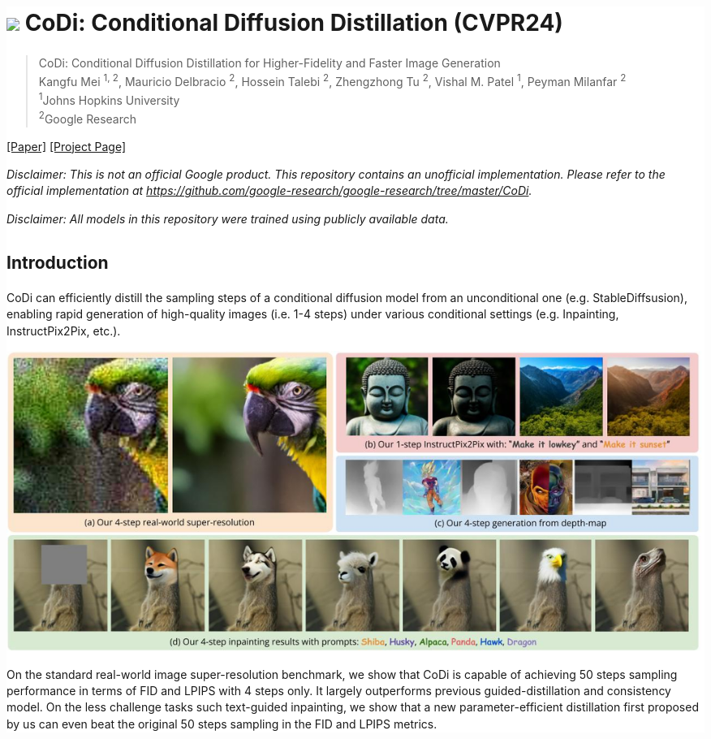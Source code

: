 # <img src="https://www.gstatic.com/android/keyboard/emojikitchen/20201001/u1f430/u1f430_u1f422.png" width=32px /> CoDi: Conditional Diffusion Distillation (CVPR24)

> CoDi: Conditional Diffusion Distillation for Higher-Fidelity and Faster Image Generation <br>
> Kangfu Mei <sup>1, 2</sup>, Mauricio Delbracio <sup>2</sup>, Hossein Talebi <sup>2</sup>, Zhengzhong Tu <sup>2</sup>, Vishal M. Patel <sup>1</sup>, Peyman Milanfar <sup>2</sup> <br>
> <sup>1</sup>Johns Hopkins University <br>
> <sup>2</sup>Google Research <br>

[\[Paper\]](https://arxiv.org/abs/2310.01407) [\[Project Page\]](https://fast-codi.github.io)


*Disclaimer: This is not an official Google product. This repository contains an unofficial implementation. Please refer to the official implementation at https://github.com/google-research/google-research/tree/master/CoDi.*

*Disclaimer: All models in this repository were trained using publicly available data.*

## Introduction

CoDi can efficiently distill the sampling steps of a conditional diffusion model
from an unconditional one (e.g. StableDiffsusion), enabling rapid generation of
high-quality images (i.e. 1-4 steps) under various conditional settings (e.g.
Inpainting, InstructPix2Pix, etc.).

![teaser](figs/teaser.jpg)

On the standard real-world image super-resolution benchmark, we show that CoDi
is capable of achieving 50 steps sampling performance in terms of FID and LPIPS
with 4 steps only. It largely outperforms previous guided-distillation and
consistency model. On the less challenge tasks such text-guided inpainting, we
show that a new parameter-efficient distillation first proposed by us can even
beat the original 50 steps sampling in the FID and LPIPS metrics.
